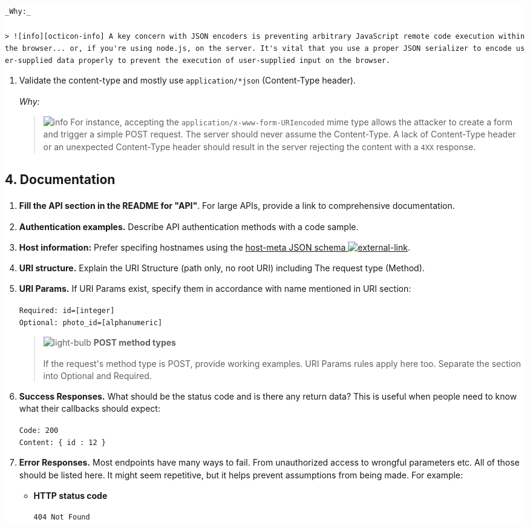     _Why:_

    > ![info][octicon-info] A key concern with JSON encoders is preventing arbitrary JavaScript remote code execution within the browser... or, if you're using node.js, on the server. It's vital that you use a proper JSON serializer to encode user-supplied data properly to prevent the execution of user-supplied input on the browser.

1.  Validate the content-type and mostly use `application/*json` (Content-Type header).

    _Why:_

    > ![info][octicon-info] For instance, accepting the `application/x-www-form-URIencoded` mime type allows the attacker to create a form and trigger a simple POST request. The server should never assume the Content-Type. A lack of Content-Type header or an unexpected Content-Type header should result in the server rejecting the content with a `4XX` response.

## 4. Documentation

1.  **Fill the API section in the README for "API"**. For large APIs, provide a link to comprehensive documentation.

1.  **Authentication examples.** Describe API authentication methods with a code sample.

2. **Host information:** Prefer specifing hostnames using the [host-meta JSON schema ![external-link][octicon-link-external]][schema-host-meta-url].

1.  **URI structure.** Explain the URI Structure (path only, no root URI) including The request type (Method).

1.  **URI Params.** If URI Params exist, specify them in accordance with name mentioned in URI section:

    ```http
    Required: id=[integer]
    Optional: photo_id=[alphanumeric]
    ```

    > ![light-bulb][octicon-light-bulb] **POST method types**
    >
    > If the request's method type is POST, provide working examples. URI Params rules apply here too. Separate the section into Optional and Required.

1.  **Success Responses.** What should be the status code and is there any return data? This is useful when people need to know what their callbacks should expect:

    ```http
    Code: 200
    Content: { id : 12 }
    ```

1.  **Error Responses.** Most endpoints have many ways to fail. From unauthorized access to wrongful parameters etc. All of those should be listed here. It might seem repetitive, but it helps prevent assumptions from being made. For example:


    - **HTTP status code**

        ```http
        404 Not Found
        ```


[crud-URI]: https://en.wikipedia.org/wiki/Create,_read,_update_and_delete
[data-structures-URI]: https://en.wikipedia.org/wiki/Data_structure
[modular-programming-URI]: https://en.wikipedia.org/wiki/Modular_programming
[rfc-2119]: https://www.ietf.org/rfc/rfc2119.txt
[schema-host-meta-url]: http://json.schemastore.org/host-meta
[octicon-alert]: https://cdnjs.cloudflare.com/ajax/libs/octicons/4.4.0/svg/alert.svg
[octicon-arrow-down]: https://cdnjs.cloudflare.com/ajax/libs/octicons/4.4.0/svg/arrow-down.svg
[octicon-arrow-left]: https://cdnjs.cloudflare.com/ajax/libs/octicons/4.4.0/svg/arrow-left.svg
[octicon-arrow-right]: https://cdnjs.cloudflare.com/ajax/libs/octicons/4.4.0/svg/arrow-right.svg
[octicon-arrow-small-down]: https://cdnjs.cloudflare.com/ajax/libs/octicons/4.4.0/svg/arrow-small-down.svg
[octicon-arrow-small-left]: https://cdnjs.cloudflare.com/ajax/libs/octicons/4.4.0/svg/arrow-small-left.svg
[octicon-arrow-small-right]: https://cdnjs.cloudflare.com/ajax/libs/octicons/4.4.0/svg/arrow-small-right.svg
[octicon-arrow-small-up]: https://cdnjs.cloudflare.com/ajax/libs/octicons/4.4.0/svg/arrow-small-up.svg
[octicon-arrow-up]: https://cdnjs.cloudflare.com/ajax/libs/octicons/4.4.0/svg/arrow-up.svg
[octicon-beaker]: https://cdnjs.cloudflare.com/ajax/libs/octicons/4.4.0/svg/beaker.svg
[octicon-bell]: https://cdnjs.cloudflare.com/ajax/libs/octicons/4.4.0/svg/bell.svg
[octicon-bold]: https://cdnjs.cloudflare.com/ajax/libs/octicons/4.4.0/svg/bold.svg
[octicon-book]: https://cdnjs.cloudflare.com/ajax/libs/octicons/4.4.0/svg/book.svg
[octicon-bookmark]: https://cdnjs.cloudflare.com/ajax/libs/octicons/4.4.0/svg/bookmark.svg
[octicon-briefcase]: https://cdnjs.cloudflare.com/ajax/libs/octicons/4.4.0/svg/briefcase.svg
[octicon-broadcast]: https://cdnjs.cloudflare.com/ajax/libs/octicons/4.4.0/svg/broadcast.svg
[octicon-browser]: https://cdnjs.cloudflare.com/ajax/libs/octicons/4.4.0/svg/browser.svg
[octicon-bug]: https://cdnjs.cloudflare.com/ajax/libs/octicons/4.4.0/svg/bug.svg
[octicon-calendar]: https://cdnjs.cloudflare.com/ajax/libs/octicons/4.4.0/svg/calendar.svg
[octicon-check]: https://cdnjs.cloudflare.com/ajax/libs/octicons/4.4.0/svg/check.svg
[octicon-checklist]: https://cdnjs.cloudflare.com/ajax/libs/octicons/4.4.0/svg/checklist.svg
[octicon-chevron-down]: https://cdnjs.cloudflare.com/ajax/libs/octicons/4.4.0/svg/chevron-down.svg
[octicon-chevron-left]: https://cdnjs.cloudflare.com/ajax/libs/octicons/4.4.0/svg/chevron-left.svg
[octicon-chevron-right]: https://cdnjs.cloudflare.com/ajax/libs/octicons/4.4.0/svg/chevron-right.svg
[octicon-chevron-up]: https://cdnjs.cloudflare.com/ajax/libs/octicons/4.4.0/svg/chevron-up.svg
[octicon-circle-slash]: https://cdnjs.cloudflare.com/ajax/libs/octicons/4.4.0/svg/circle-slash.svg
[octicon-circuit-board]: https://cdnjs.cloudflare.com/ajax/libs/octicons/4.4.0/svg/circuit-board.svg
[octicon-clippy]: https://cdnjs.cloudflare.com/ajax/libs/octicons/4.4.0/svg/clippy.svg
[octicon-clock]: https://cdnjs.cloudflare.com/ajax/libs/octicons/4.4.0/svg/clock.svg
[octicon-cloud-download]: https://cdnjs.cloudflare.com/ajax/libs/octicons/4.4.0/svg/cloud-download.svg
[octicon-cloud-upload]: https://cdnjs.cloudflare.com/ajax/libs/octicons/4.4.0/svg/cloud-upload.svg
[octicon-code]: https://cdnjs.cloudflare.com/ajax/libs/octicons/4.4.0/svg/code.svg
[octicon-comment-discussion]: https://cdnjs.cloudflare.com/ajax/libs/octicons/4.4.0/svg/comment-discussion.svg
[octicon-comment]: https://cdnjs.cloudflare.com/ajax/libs/octicons/4.4.0/svg/comment.svg
[octicon-credit-card]: https://cdnjs.cloudflare.com/ajax/libs/octicons/4.4.0/svg/credit-card.svg
[octicon-dash]: https://cdnjs.cloudflare.com/ajax/libs/octicons/4.4.0/svg/dash.svg
[octicon-dashboard]: https://cdnjs.cloudflare.com/ajax/libs/octicons/4.4.0/svg/dashboard.svg
[octicon-database]: https://cdnjs.cloudflare.com/ajax/libs/octicons/4.4.0/svg/database.svg
[octicon-desktop-download]: https://cdnjs.cloudflare.com/ajax/libs/octicons/4.4.0/svg/desktop-download.svg
[octicon-device-camera-video]: https://cdnjs.cloudflare.com/ajax/libs/octicons/4.4.0/svg/device-camera-video.svg
[octicon-device-camera]: https://cdnjs.cloudflare.com/ajax/libs/octicons/4.4.0/svg/device-camera.svg
[octicon-device-desktop]: https://cdnjs.cloudflare.com/ajax/libs/octicons/4.4.0/svg/device-desktop.svg
[octicon-device-mobile]: https://cdnjs.cloudflare.com/ajax/libs/octicons/4.4.0/svg/device-mobile.svg
[octicon-diff-added]: https://cdnjs.cloudflare.com/ajax/libs/octicons/4.4.0/svg/diff-added.svg
[octicon-diff-ignored]: https://cdnjs.cloudflare.com/ajax/libs/octicons/4.4.0/svg/diff-ignored.svg
[octicon-diff-modified]: https://cdnjs.cloudflare.com/ajax/libs/octicons/4.4.0/svg/diff-modified.svg
[octicon-diff-removed]: https://cdnjs.cloudflare.com/ajax/libs/octicons/4.4.0/svg/diff-removed.svg
[octicon-diff-renamed]: https://cdnjs.cloudflare.com/ajax/libs/octicons/4.4.0/svg/diff-renamed.svg
[octicon-diff]: https://cdnjs.cloudflare.com/ajax/libs/octicons/4.4.0/svg/diff.svg
[octicon-ellipses]: https://cdnjs.cloudflare.com/ajax/libs/octicons/4.4.0/svg/ellipses.svg
[octicon-ellipsis]: https://cdnjs.cloudflare.com/ajax/libs/octicons/4.4.0/svg/ellipsis.svg
[octicon-eye]: https://cdnjs.cloudflare.com/ajax/libs/octicons/4.4.0/svg/eye.svg
[octicon-file-binary]: https://cdnjs.cloudflare.com/ajax/libs/octicons/4.4.0/svg/file-binary.svg
[octicon-file-code]: https://cdnjs.cloudflare.com/ajax/libs/octicons/4.4.0/svg/file-code.svg
[octicon-file-directory]: https://cdnjs.cloudflare.com/ajax/libs/octicons/4.4.0/svg/file-directory.svg
[octicon-file-media]: https://cdnjs.cloudflare.com/ajax/libs/octicons/4.4.0/svg/file-media.svg
[octicon-file-pdf]: https://cdnjs.cloudflare.com/ajax/libs/octicons/4.4.0/svg/file-pdf.svg
[octicon-file-submodule]: https://cdnjs.cloudflare.com/ajax/libs/octicons/4.4.0/svg/file-submodule.svg
[octicon-file-symlink-directory]: https://cdnjs.cloudflare.com/ajax/libs/octicons/4.4.0/svg/file-symlink-directory.svg
[octicon-file-symlink-file]: https://cdnjs.cloudflare.com/ajax/libs/octicons/4.4.0/svg/file-symlink-file.svg
[octicon-file-text]: https://cdnjs.cloudflare.com/ajax/libs/octicons/4.4.0/svg/file-text.svg
[octicon-file-zip]: https://cdnjs.cloudflare.com/ajax/libs/octicons/4.4.0/svg/file-zip.svg
[octicon-file]: https://cdnjs.cloudflare.com/ajax/libs/octicons/4.4.0/svg/file.svg
[octicon-flame]: https://cdnjs.cloudflare.com/ajax/libs/octicons/4.4.0/svg/flame.svg
[octicon-fold]: https://cdnjs.cloudflare.com/ajax/libs/octicons/4.4.0/svg/fold.svg
[octicon-gear]: https://cdnjs.cloudflare.com/ajax/libs/octicons/4.4.0/svg/gear.svg
[octicon-gift]: https://cdnjs.cloudflare.com/ajax/libs/octicons/4.4.0/svg/gift.svg
[octicon-gist-secret]: https://cdnjs.cloudflare.com/ajax/libs/octicons/4.4.0/svg/gist-secret.svg
[octicon-gist]: https://cdnjs.cloudflare.com/ajax/libs/octicons/4.4.0/svg/gist.svg
[octicon-git-branch]: https://cdnjs.cloudflare.com/ajax/libs/octicons/4.4.0/svg/git-branch.svg
[octicon-git-commit]: https://cdnjs.cloudflare.com/ajax/libs/octicons/4.4.0/svg/git-commit.svg
[octicon-git-compare]: https://cdnjs.cloudflare.com/ajax/libs/octicons/4.4.0/svg/git-compare.svg
[octicon-git-merge]: https://cdnjs.cloudflare.com/ajax/libs/octicons/4.4.0/svg/git-merge.svg
[octicon-git-pull-request]: https://cdnjs.cloudflare.com/ajax/libs/octicons/4.4.0/svg/git-pull-request.svg
[octicon-globe]: https://cdnjs.cloudflare.com/ajax/libs/octicons/4.4.0/svg/globe.svg
[octicon-grabber]: https://cdnjs.cloudflare.com/ajax/libs/octicons/4.4.0/svg/grabber.svg
[octicon-graph]: https://cdnjs.cloudflare.com/ajax/libs/octicons/4.4.0/svg/graph.svg
[octicon-heart]: https://cdnjs.cloudflare.com/ajax/libs/octicons/4.4.0/svg/heart.svg
[octicon-history]: https://cdnjs.cloudflare.com/ajax/libs/octicons/4.4.0/svg/history.svg
[octicon-home]: https://cdnjs.cloudflare.com/ajax/libs/octicons/4.4.0/svg/home.svg
[octicon-horizontal-rule]: https://cdnjs.cloudflare.com/ajax/libs/octicons/4.4.0/svg/horizontal-rule.svg
[octicon-hubot]: https://cdnjs.cloudflare.com/ajax/libs/octicons/4.4.0/svg/hubot.svg
[octicon-inbox]: https://cdnjs.cloudflare.com/ajax/libs/octicons/4.4.0/svg/inbox.svg
[octicon-info]: https://cdnjs.cloudflare.com/ajax/libs/octicons/4.4.0/svg/info.svg
[octicon-issue-closed]: https://cdnjs.cloudflare.com/ajax/libs/octicons/4.4.0/svg/issue-closed.svg
[octicon-issue-opened]: https://cdnjs.cloudflare.com/ajax/libs/octicons/4.4.0/svg/issue-opened.svg
[octicon-issue-reopened]: https://cdnjs.cloudflare.com/ajax/libs/octicons/4.4.0/svg/issue-reopened.svg
[octicon-italic]: https://cdnjs.cloudflare.com/ajax/libs/octicons/4.4.0/svg/italic.svg
[octicon-jersey]: https://cdnjs.cloudflare.com/ajax/libs/octicons/4.4.0/svg/jersey.svg
[octicon-key]: https://cdnjs.cloudflare.com/ajax/libs/octicons/4.4.0/svg/key.svg
[octicon-keyboard]: https://cdnjs.cloudflare.com/ajax/libs/octicons/4.4.0/svg/keyboard.svg
[octicon-law]: https://cdnjs.cloudflare.com/ajax/libs/octicons/4.4.0/svg/law.svg
[octicon-light-bulb]: https://cdnjs.cloudflare.com/ajax/libs/octicons/4.4.0/svg/light-bulb.svg
[octicon-link-external]: https://cdnjs.cloudflare.com/ajax/libs/octicons/4.4.0/svg/link-external.svg
[octicon-link]: https://cdnjs.cloudflare.com/ajax/libs/octicons/4.4.0/svg/link.svg
[octicon-list-ordered]: https://cdnjs.cloudflare.com/ajax/libs/octicons/4.4.0/svg/list-ordered.svg
[octicon-list-unordered]: https://cdnjs.cloudflare.com/ajax/libs/octicons/4.4.0/svg/list-unordered.svg
[octicon-location]: https://cdnjs.cloudflare.com/ajax/libs/octicons/4.4.0/svg/location.svg
[octicon-lock]: https://cdnjs.cloudflare.com/ajax/libs/octicons/4.4.0/svg/lock.svg
[octicon-logo-gist]: https://cdnjs.cloudflare.com/ajax/libs/octicons/4.4.0/svg/logo-gist.svg
[octicon-logo-github]: https://cdnjs.cloudflare.com/ajax/libs/octicons/4.4.0/svg/logo-github.svg
[octicon-mail-read]: https://cdnjs.cloudflare.com/ajax/libs/octicons/4.4.0/svg/mail-read.svg
[octicon-mail-reply]: https://cdnjs.cloudflare.com/ajax/libs/octicons/4.4.0/svg/mail-reply.svg
[octicon-mail]: https://cdnjs.cloudflare.com/ajax/libs/octicons/4.4.0/svg/mail.svg
[octicon-mark-github]: https://cdnjs.cloudflare.com/ajax/libs/octicons/4.4.0/svg/mark-github.svg
[octicon-markdown]: https://cdnjs.cloudflare.com/ajax/libs/octicons/4.4.0/svg/markdown.svg
[octicon-megaphone]: https://cdnjs.cloudflare.com/ajax/libs/octicons/4.4.0/svg/megaphone.svg
[octicon-mention]: https://cdnjs.cloudflare.com/ajax/libs/octicons/4.4.0/svg/mention.svg
[octicon-milestone]: https://cdnjs.cloudflare.com/ajax/libs/octicons/4.4.0/svg/milestone.svg
[octicon-mirror]: https://cdnjs.cloudflare.com/ajax/libs/octicons/4.4.0/svg/mirror.svg
[octicon-mortar-board]: https://cdnjs.cloudflare.com/ajax/libs/octicons/4.4.0/svg/mortar-board.svg
[octicon-mute]: https://cdnjs.cloudflare.com/ajax/libs/octicons/4.4.0/svg/mute.svg
[octicon-no-newline]: https://cdnjs.cloudflare.com/ajax/libs/octicons/4.4.0/svg/no-newline.svg
[octicon-octoface]: https://cdnjs.cloudflare.com/ajax/libs/octicons/4.4.0/svg/octoface.svg
[octicon-organization]: https://cdnjs.cloudflare.com/ajax/libs/octicons/4.4.0/svg/organization.svg
[octicon-package]: https://cdnjs.cloudflare.com/ajax/libs/octicons/4.4.0/svg/package.svg
[octicon-paintcan]: https://cdnjs.cloudflare.com/ajax/libs/octicons/4.4.0/svg/paintcan.svg
[octicon-pencil]: https://cdnjs.cloudflare.com/ajax/libs/octicons/4.4.0/svg/pencil.svg
[octicon-person]: https://cdnjs.cloudflare.com/ajax/libs/octicons/4.4.0/svg/person.svg
[octicon-pin]: https://cdnjs.cloudflare.com/ajax/libs/octicons/4.4.0/svg/pin.svg
[octicon-plug]: https://cdnjs.cloudflare.com/ajax/libs/octicons/4.4.0/svg/plug.svg
[octicon-plus-small]: https://cdnjs.cloudflare.com/ajax/libs/octicons/4.4.0/svg/plus-small.svg
[octicon-plus]: https://cdnjs.cloudflare.com/ajax/libs/octicons/4.4.0/svg/plus.svg
[octicon-primitive-dot]: https://cdnjs.cloudflare.com/ajax/libs/octicons/4.4.0/svg/primitive-dot.svg
[octicon-primitive-square]: https://cdnjs.cloudflare.com/ajax/libs/octicons/4.4.0/svg/primitive-square.svg
[octicon-pulse]: https://cdnjs.cloudflare.com/ajax/libs/octicons/4.4.0/svg/pulse.svg
[octicon-question]: https://cdnjs.cloudflare.com/ajax/libs/octicons/4.4.0/svg/question.svg
[octicon-quote]: https://cdnjs.cloudflare.com/ajax/libs/octicons/4.4.0/svg/quote.svg
[octicon-radio-tower]: https://cdnjs.cloudflare.com/ajax/libs/octicons/4.4.0/svg/radio-tower.svg
[octicon-reply]: https://cdnjs.cloudflare.com/ajax/libs/octicons/4.4.0/svg/reply.svg
[octicon-repo-clone]: https://cdnjs.cloudflare.com/ajax/libs/octicons/4.4.0/svg/repo-clone.svg
[octicon-repo-force-push]: https://cdnjs.cloudflare.com/ajax/libs/octicons/4.4.0/svg/repo-force-push.svg
[octicon-repo-forked]: https://cdnjs.cloudflare.com/ajax/libs/octicons/4.4.0/svg/repo-forked.svg
[octicon-repo-pull]: https://cdnjs.cloudflare.com/ajax/libs/octicons/4.4.0/svg/repo-pull.svg
[octicon-repo-push]: https://cdnjs.cloudflare.com/ajax/libs/octicons/4.4.0/svg/repo-push.svg
[octicon-repo]: https://cdnjs.cloudflare.com/ajax/libs/octicons/4.4.0/svg/repo.svg
[octicon-rocket]: https://cdnjs.cloudflare.com/ajax/libs/octicons/4.4.0/svg/rocket.svg
[octicon-rss]: https://cdnjs.cloudflare.com/ajax/libs/octicons/4.4.0/svg/rss.svg
[octicon-ruby]: https://cdnjs.cloudflare.com/ajax/libs/octicons/4.4.0/svg/ruby.svg
[octicon-search]: https://cdnjs.cloudflare.com/ajax/libs/octicons/4.4.0/svg/search.svg
[octicon-server]: https://cdnjs.cloudflare.com/ajax/libs/octicons/4.4.0/svg/server.svg
[octicon-settings]: https://cdnjs.cloudflare.com/ajax/libs/octicons/4.4.0/svg/settings.svg
[octicon-shield]: https://cdnjs.cloudflare.com/ajax/libs/octicons/4.4.0/svg/shield.svg
[octicon-sign-in]: https://cdnjs.cloudflare.com/ajax/libs/octicons/4.4.0/svg/sign-in.svg
[octicon-sign-out]: https://cdnjs.cloudflare.com/ajax/libs/octicons/4.4.0/svg/sign-out.svg
[octicon-smiley]: https://cdnjs.cloudflare.com/ajax/libs/octicons/4.4.0/svg/smiley.svg
[octicon-squirrel]: https://cdnjs.cloudflare.com/ajax/libs/octicons/4.4.0/svg/squirrel.svg
[octicon-star]: https://cdnjs.cloudflare.com/ajax/libs/octicons/4.4.0/svg/star.svg
[octicon-stop]: https://cdnjs.cloudflare.com/ajax/libs/octicons/4.4.0/svg/stop.svg
[octicon-sync]: https://cdnjs.cloudflare.com/ajax/libs/octicons/4.4.0/svg/sync.svg
[octicon-tag]: https://cdnjs.cloudflare.com/ajax/libs/octicons/4.4.0/svg/tag.svg
[octicon-tasklist]: https://cdnjs.cloudflare.com/ajax/libs/octicons/4.4.0/svg/tasklist.svg
[octicon-telescope]: https://cdnjs.cloudflare.com/ajax/libs/octicons/4.4.0/svg/telescope.svg
[octicon-terminal]: https://cdnjs.cloudflare.com/ajax/libs/octicons/4.4.0/svg/terminal.svg
[octicon-text-size]: https://cdnjs.cloudflare.com/ajax/libs/octicons/4.4.0/svg/text-size.svg
[octicon-three-bars]: https://cdnjs.cloudflare.com/ajax/libs/octicons/4.4.0/svg/three-bars.svg
[octicon-thumbsdown]: https://cdnjs.cloudflare.com/ajax/libs/octicons/4.4.0/svg/thumbsdown.svg
[octicon-thumbsup]: https://cdnjs.cloudflare.com/ajax/libs/octicons/4.4.0/svg/thumbsup.svg
[octicon-tools]: https://cdnjs.cloudflare.com/ajax/libs/octicons/4.4.0/svg/tools.svg
[octicon-trashcan]: https://cdnjs.cloudflare.com/ajax/libs/octicons/4.4.0/svg/trashcan.svg
[octicon-triangle-down]: https://cdnjs.cloudflare.com/ajax/libs/octicons/4.4.0/svg/triangle-down.svg
[octicon-triangle-left]: https://cdnjs.cloudflare.com/ajax/libs/octicons/4.4.0/svg/triangle-left.svg
[octicon-triangle-right]: https://cdnjs.cloudflare.com/ajax/libs/octicons/4.4.0/svg/triangle-right.svg
[octicon-triangle-up]: https://cdnjs.cloudflare.com/ajax/libs/octicons/4.4.0/svg/triangle-up.svg
[octicon-unfold]: https://cdnjs.cloudflare.com/ajax/libs/octicons/4.4.0/svg/unfold.svg
[octicon-unmute]: https://cdnjs.cloudflare.com/ajax/libs/octicons/4.4.0/svg/unmute.svg
[octicon-unverified]: https://cdnjs.cloudflare.com/ajax/libs/octicons/4.4.0/svg/unverified.svg
[octicon-verified]: https://cdnjs.cloudflare.com/ajax/libs/octicons/4.4.0/svg/verified.svg
[octicon-versions]: https://cdnjs.cloudflare.com/ajax/libs/octicons/4.4.0/svg/versions.svg
[octicon-watch]: https://cdnjs.cloudflare.com/ajax/libs/octicons/4.4.0/svg/watch.svg
[octicon-x]: https://cdnjs.cloudflare.com/ajax/libs/octicons/4.4.0/svg/x.svg
[toc]: #table-of-contents